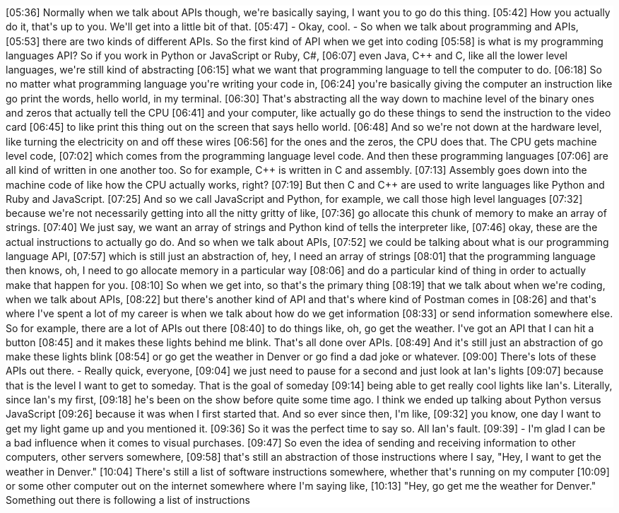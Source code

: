 [05:36] Normally when we talk about APIs though, we're basically saying, I want you to go do this thing.
[05:42] How you actually do it, that's up to you. We'll get into a little bit of that.
[05:47] - Okay, cool. - So when we talk about programming and APIs,
[05:53] there are two kinds of different APIs. So the first kind of API when we get into coding
[05:58] is what is my programming languages API? So if you work in Python or JavaScript or Ruby, C#,
[06:07] even Java, C++ and C, like all the lower level languages, we're still kind of abstracting
[06:15] what we want that programming language to tell the computer to do.
[06:18] So no matter what programming language you're writing your code in,
[06:24] you're basically giving the computer an instruction like go print the words, hello world, in my terminal.
[06:30] That's abstracting all the way down to machine level of the binary ones and zeros that actually tell the CPU
[06:41] and your computer, like actually go do these things to send the instruction to the video card
[06:45] to like print this thing out on the screen that says hello world.
[06:48] And so we're not down at the hardware level, like turning the electricity on and off these wires
[06:56] for the ones and the zeros, the CPU does that. The CPU gets machine level code,
[07:02] which comes from the programming language level code. And then these programming languages
[07:06] are all kind of written in one another too. So for example, C++ is written in C and assembly.
[07:13] Assembly goes down into the machine code of like how the CPU actually works, right?
[07:19] But then C and C++ are used to write languages like Python and Ruby and JavaScript.
[07:25] And so we call JavaScript and Python, for example, we call those high level languages
[07:32] because we're not necessarily getting into all the nitty gritty of like,
[07:36] go allocate this chunk of memory to make an array of strings.
[07:40] We just say, we want an array of strings and Python kind of tells the interpreter like,
[07:46] okay, these are the actual instructions to actually go do. And so when we talk about APIs,
[07:52] we could be talking about what is our programming language API,
[07:57] which is still just an abstraction of, hey, I need an array of strings
[08:01] that the programming language then knows, oh, I need to go allocate memory in a particular way
[08:06] and do a particular kind of thing in order to actually make that happen for you.
[08:10] So when we get into, so that's the primary thing
[08:19] that we talk about when we're coding, when we talk about APIs,
[08:22] but there's another kind of API and that's where kind of Postman comes in
[08:26] and that's where I've spent a lot of my career is when we talk about how do we get information
[08:33] or send information somewhere else. So for example, there are a lot of APIs out there
[08:40] to do things like, oh, go get the weather. I've got an API that I can hit a button
[08:45] and it makes these lights behind me blink. That's all done over APIs.
[08:49] And it's still just an abstraction of go make these lights blink
[08:54] or go get the weather in Denver or go find a dad joke or whatever.
[09:00] There's lots of these APIs out there. - Really quick, everyone,
[09:04] we just need to pause for a second and just look at Ian's lights
[09:07] because that is the level I want to get to someday. That is the goal of someday
[09:14] being able to get really cool lights like Ian's. Literally, since Ian's my first,
[09:18] he's been on the show before quite some time ago. I think we ended up talking about Python versus JavaScript
[09:26] because it was when I first started that. And so ever since then, I'm like,
[09:32] you know, one day I want to get my light game up and you mentioned it.
[09:36] So it was the perfect time to say so. All Ian's fault.
[09:39] - I'm glad I can be a bad influence when it comes to visual purchases.
[09:47] So even the idea of sending and receiving information to other computers, other servers somewhere,
[09:58] that's still an abstraction of those instructions where I say, "Hey, I want to get the weather in Denver."
[10:04] There's still a list of software instructions somewhere, whether that's running on my computer
[10:09] or some other computer out on the internet somewhere where I'm saying like,
[10:13] "Hey, go get me the weather for Denver." Something out there is following a list of instructions